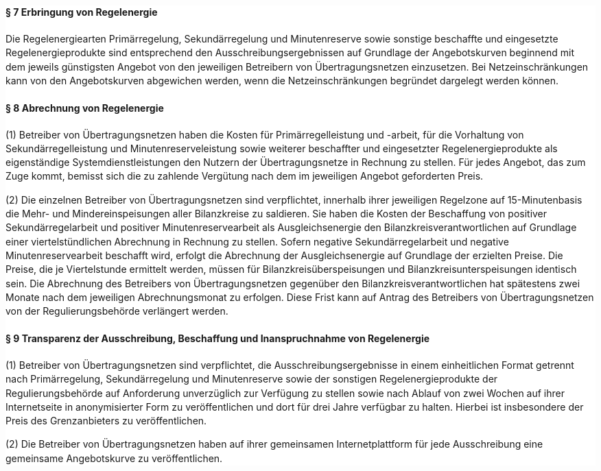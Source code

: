 
#### § 7 Erbringung von Regelenergie

Die Regelenergiearten Primärregelung, Sekundärregelung und
Minutenreserve sowie sonstige beschaffte und eingesetzte
Regelenergieprodukte sind entsprechend den Ausschreibungsergebnissen
auf Grundlage der Angebotskurven beginnend mit dem jeweils günstigsten
Angebot von den jeweiligen Betreibern von Übertragungsnetzen
einzusetzen. Bei Netzeinschränkungen kann von den Angebotskurven
abgewichen werden, wenn die Netzeinschränkungen begründet dargelegt
werden können.


#### § 8 Abrechnung von Regelenergie

(1) Betreiber von Übertragungsnetzen haben die Kosten für
Primärregelleistung und -arbeit, für die Vorhaltung von
Sekundärregelleistung und Minutenreserveleistung sowie weiterer
beschaffter und eingesetzter Regelenergieprodukte als eigenständige
Systemdienstleistungen den Nutzern der Übertragungsnetze in Rechnung
zu stellen. Für jedes Angebot, das zum Zuge kommt, bemisst sich die zu
zahlende Vergütung nach dem im jeweiligen Angebot geforderten Preis.

(2) Die einzelnen Betreiber von Übertragungsnetzen sind verpflichtet,
innerhalb ihrer jeweiligen Regelzone auf 15-Minutenbasis die Mehr- und
Mindereinspeisungen aller Bilanzkreise zu saldieren. Sie haben die
Kosten der Beschaffung von positiver Sekundärregelarbeit und positiver
Minutenreservearbeit als Ausgleichsenergie den
Bilanzkreisverantwortlichen auf Grundlage einer viertelstündlichen
Abrechnung in Rechnung zu stellen. Sofern negative Sekundärregelarbeit
und negative Minutenreservearbeit beschafft wird, erfolgt die
Abrechnung der Ausgleichsenergie auf Grundlage der erzielten Preise.
Die Preise, die je Viertelstunde ermittelt werden, müssen für
Bilanzkreisüberspeisungen und Bilanzkreisunterspeisungen identisch
sein. Die Abrechnung des Betreibers von Übertragungsnetzen gegenüber
den Bilanzkreisverantwortlichen hat spätestens zwei Monate nach dem
jeweiligen Abrechnungsmonat zu erfolgen. Diese Frist kann auf Antrag
des Betreibers von Übertragungsnetzen von der Regulierungsbehörde
verlängert werden.


#### § 9 Transparenz der Ausschreibung, Beschaffung und Inanspruchnahme von Regelenergie

(1) Betreiber von Übertragungsnetzen sind verpflichtet, die
Ausschreibungsergebnisse in einem einheitlichen Format getrennt nach
Primärregelung, Sekundärregelung und Minutenreserve sowie der
sonstigen Regelenergieprodukte der Regulierungsbehörde auf Anforderung
unverzüglich zur Verfügung zu stellen sowie nach Ablauf von zwei
Wochen auf ihrer Internetseite in anonymisierter Form zu
veröffentlichen und dort für drei Jahre verfügbar zu halten. Hierbei
ist insbesondere der Preis des Grenzanbieters zu veröffentlichen.

(2) Die Betreiber von Übertragungsnetzen haben auf ihrer gemeinsamen
Internetplattform für jede Ausschreibung eine gemeinsame Angebotskurve
zu veröffentlichen.
